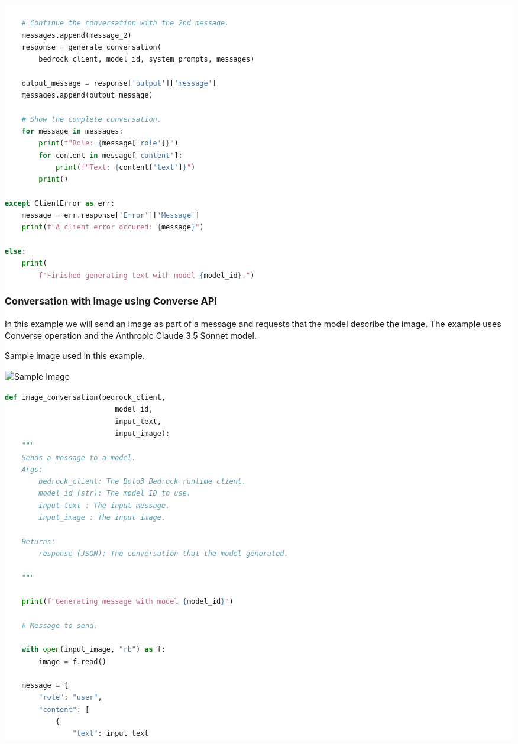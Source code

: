 ```python

    # Continue the conversation with the 2nd message.
    messages.append(message_2)
    response = generate_conversation(
        bedrock_client, model_id, system_prompts, messages)

    output_message = response['output']['message']
    messages.append(output_message)

    # Show the complete conversation.
    for message in messages:
        print(f"Role: {message['role']}")
        for content in message['content']:
            print(f"Text: {content['text']}")
        print()

except ClientError as err:
    message = err.response['Error']['Message']
    print(f"A client error occured: {message}")

else:
    print(
        f"Finished generating text with model {model_id}.")
```

<h3> Conversation with Image using Converse API </h3>

In this example we will send an image as part of a message and requests that the model describe the image. The example uses Converse operation and the Anthropic Claude 3.5 Sonnet model.

Sample image used in this example.

![Sample Image](assets/sample_image.jpg)


```python
def image_conversation(bedrock_client,
                          model_id,
                          input_text,
                          input_image):
    """
    Sends a message to a model.
    Args:
        bedrock_client: The Boto3 Bedrock runtime client.
        model_id (str): The model ID to use.
        input text : The input message.
        input_image : The input image.

    Returns:
        response (JSON): The conversation that the model generated.

    """

    print(f"Generating message with model {model_id}")

    # Message to send.

    with open(input_image, "rb") as f:
        image = f.read()

    message = {
        "role": "user",
        "content": [
            {
                "text": input_text
```